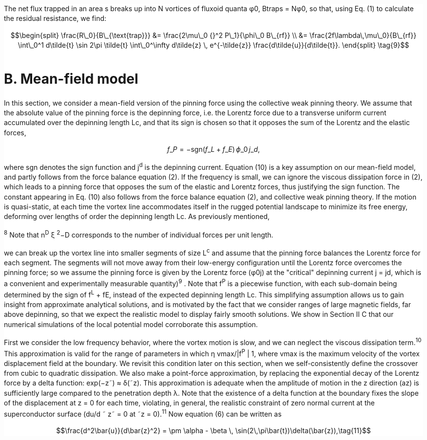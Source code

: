 The net flux trapped in an area s breaks up into N vortices of fluxoid quanta φ0, Btraps = Nφ0, so that, using Eq. (1) to calculate the residual resistance, we find:

$$\begin{split} \frac{R\_0}{B\_{\text{trap}}} &= \frac{2\mu\_0 {}^2 P\_1}{\phi\_0 B\_{rf}} \\ &= \frac{2f\lambda\,\mu\_0}{B\_{rf}} \int\_0^1 d\tilde{t} \sin 2\pi \tilde{t} \int\_0^\infty d\tilde{z} \, e^{-\tilde{z}} \frac{d\tilde{u}}{d\tilde{t}}. \end{split} \tag{9}$$

# B. Mean-field model

In this section, we consider a mean-field version of the pinning force using the collective weak pinning theory. We assume that the absolute value of the pinning force is the depinning force, i.e. the Lorentz force due to a transverse uniform current accumulated over the depinning length Lc, and that its sign is chosen so that it opposes the sum of the Lorentz and the elastic forces,

$$f\_P = -\text{sgn}(f\_L + f\_E)\,\phi\_0 \, j\_d,\tag{10}$$

where sgn denotes the sign function and j<sup>d</sup> is the depinning current. Equation (10) is a key assumption on our mean-field model, and partly follows from the force balance equation (2). If the frequency is small, we can ignore the viscous dissipation force in (2), which leads to a pinning force that opposes the sum of the elastic and Lorentz forces, thus justifying the sign function. The constant appearing in Eq. (10) also follows from the force balance equation (2), and collective weak pinning theory. If the motion is quasi-static, at each time the vortex line accommodates itself in the rugged potential landscape to minimize its free energy, deforming over lengths of order the depinning length Lc. As previously mentioned,

<sup>8</sup> Note that n<sup>D</sup> ξ <sup>2</sup>−D corresponds to the number of individual forces per unit length.

we can break up the vortex line into smaller segments of size L<sup>c</sup> and assume that the pinning force balances the Lorentz force for each segment. The segments will not move away from their low-energy configuration until the Lorentz force overcomes the pinning force; so we assume the pinning force is given by the Lorentz force (φ0j) at the "critical" depinning current j = jd, which is a convenient and experimentally measurable quantity)<sup>9</sup> . Note that f<sup>P</sup> is a piecewise function, with each sub-domain being determined by the sign of f<sup>L</sup> + fE, instead of the expected depinning length Lc. This simplifying assumption allows us to gain insight from approximate analytical solutions, and is motivated by the fact that we consider ranges of large magnetic fields, far above depinning, so that we expect the realistic model to display fairly smooth solutions. We show in Section II C that our numerical simulations of the local potential model corroborate this assumption.

First we consider the low frequency behavior, where the vortex motion is slow, and we can neglect the viscous dissipation term.<sup>10</sup> This approximation is valid for the range of parameters in which η vmax/|f<sup>P</sup> | 1, where vmax is the maximum velocity of the vortex displacement field at the boundary. We revisit this condition later on this section, when we self-consistently define the crossover from cubic to quadratic dissipation. We also make a point-force approximation, by replacing the exponential decay of the Lorentz force by a delta function: exp(−z˜) ≈ δ(˜z). This approximation is adequate when the amplitude of motion in the z direction (az) is sufficiently large compared to the penetration depth λ. Note that the existence of a delta function at the boundary fixes the slope of the displacement at z = 0 for each time, violating, in general, the realistic constraint of zero normal current at the superconductor surface (du/d ˜ z˜ = 0 at ˜z = 0).<sup>11</sup> Now equation (6) can be written as

$$\frac{d^2\bar{u}}{d\bar{z}^2} = \pm \alpha - \beta \, \sin(2\,\pi\bar{t})\delta(\bar{z}),\tag{11}$$
